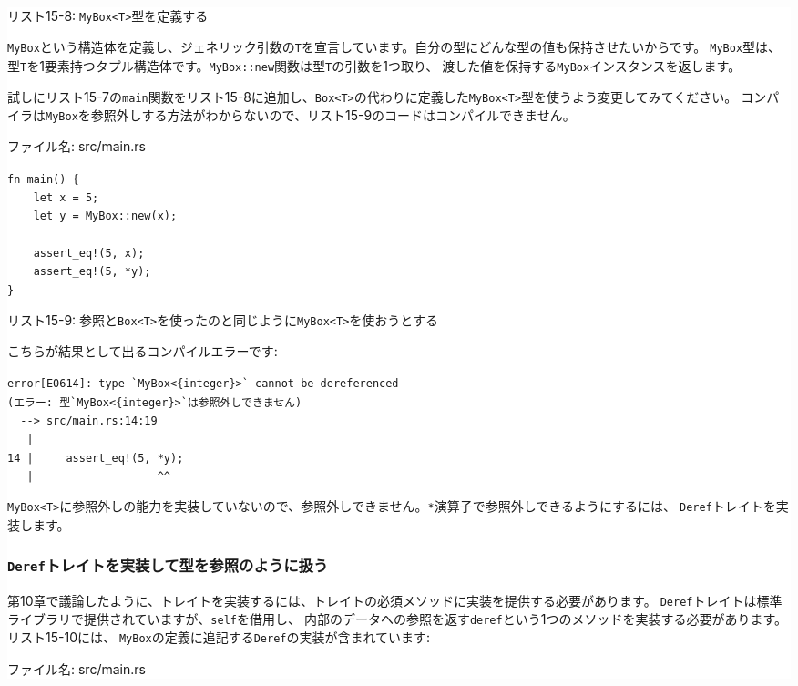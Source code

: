 

<span class="caption">リスト15-8: `MyBox<T>`型を定義する</span>



`MyBox`という構造体を定義し、ジェネリック引数の`T`を宣言しています。自分の型にどんな型の値も保持させたいからです。
`MyBox`型は、型`T`を1要素持つタプル構造体です。`MyBox::new`関数は型`T`の引数を1つ取り、
渡した値を保持する`MyBox`インスタンスを返します。



試しにリスト15-7の`main`関数をリスト15-8に追加し、`Box<T>`の代わりに定義した`MyBox<T>`型を使うよう変更してみてください。
コンパイラは`MyBox`を参照外しする方法がわからないので、リスト15-9のコードはコンパイルできません。



<span class="filename">ファイル名: src/main.rs</span>

```rust,ignore
fn main() {
    let x = 5;
    let y = MyBox::new(x);

    assert_eq!(5, x);
    assert_eq!(5, *y);
}
```



<span class="caption">リスト15-9: 参照と`Box<T>`を使ったのと同じように`MyBox<T>`を使おうとする</span>



こちらが結果として出るコンパイルエラーです:

```text
error[E0614]: type `MyBox<{integer}>` cannot be dereferenced
(エラー: 型`MyBox<{integer}>`は参照外しできません)
  --> src/main.rs:14:19
   |
14 |     assert_eq!(5, *y);
   |                   ^^
```



`MyBox<T>`に参照外しの能力を実装していないので、参照外しできません。`*`演算子で参照外しできるようにするには、
`Deref`トレイトを実装します。



### `Deref`トレイトを実装して型を参照のように扱う



第10章で議論したように、トレイトを実装するには、トレイトの必須メソッドに実装を提供する必要があります。
`Deref`トレイトは標準ライブラリで提供されていますが、`self`を借用し、
内部のデータへの参照を返す`deref`という1つのメソッドを実装する必要があります。リスト15-10には、
`MyBox`の定義に追記する`Deref`の実装が含まれています:



<span class="filename">ファイル名: src/main.rs</span>
